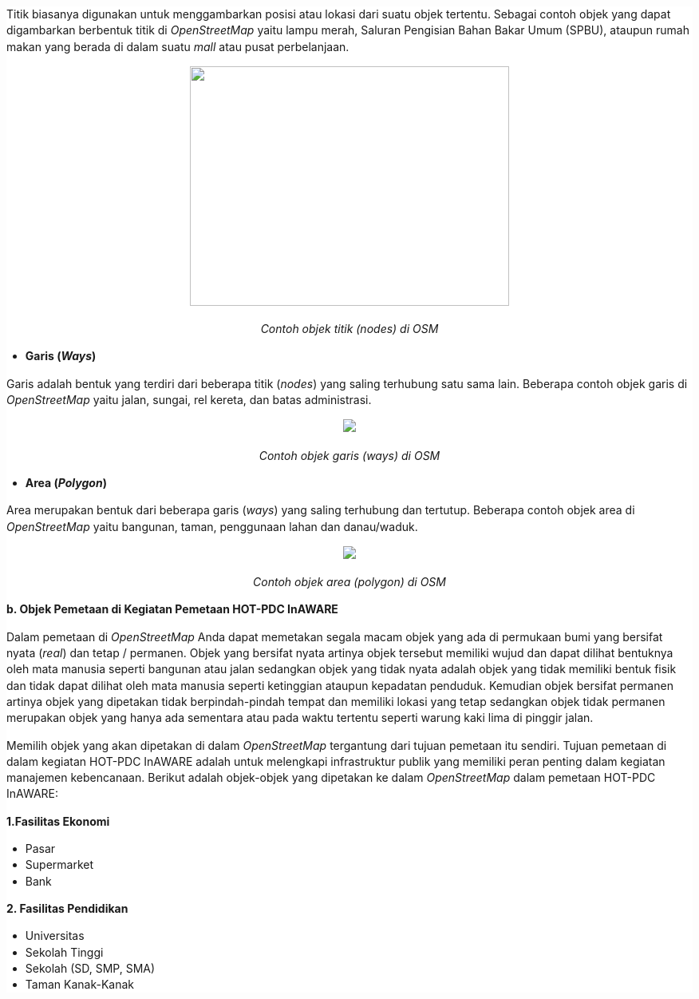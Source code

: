 Titik biasanya digunakan untuk menggambarkan posisi atau lokasi dari suatu objek tertentu. Sebagai contoh objek yang dapat digambarkan berbentuk titik di _OpenStreetMap_ yaitu lampu merah, Saluran Pengisian Bahan Bakar Umum (SPBU), ataupun rumah makan yang berada di dalam suatu _mall_ atau pusat perbelanjaan.

<p align="center">
  <img width="400" height="300" src="../images/0204_objek_titik.JPG "Contoh objek titik (nodes) di OSM">
</p>
<p align="center"><i>Contoh objek titik (nodes) di OSM</i></p>

*   **Garis (_Ways_)**

Garis adalah bentuk yang terdiri dari beberapa titik (_nodes_) yang saling terhubung satu sama lain. Beberapa contoh objek garis di _OpenStreetMap_ yaitu jalan, sungai, rel kereta, dan batas administrasi.

<p align="center">
  <img width=70% src="../images/0205_objek_garis.JPG "Contoh objek garis (ways) di OSM">
</p>
<p align="center"><i>Contoh objek garis (ways) di OSM</i></p>



*   **Area (_Polygon_)**

Area merupakan bentuk dari beberapa garis (_ways_) yang saling terhubung dan tertutup. Beberapa contoh objek area di _OpenStreetMap_ yaitu bangunan, taman, penggunaan lahan dan danau/waduk.

<p align="center">
  <img width=30% src="../images/0206_objek_area.JPG "Contoh objek area (polygon) di OSM">
</p>
<p align="center"><i>Contoh objek area (polygon) di OSM</i></p>

**b. Objek Pemetaan di Kegiatan Pemetaan HOT-PDC InAWARE**

Dalam pemetaan di _OpenStreetMap_ Anda dapat memetakan segala macam objek yang ada di permukaan bumi yang bersifat nyata (_real_) dan tetap / permanen. Objek yang bersifat nyata artinya objek tersebut memiliki wujud dan dapat dilihat bentuknya oleh mata manusia seperti bangunan atau jalan sedangkan objek yang tidak nyata adalah objek yang tidak memiliki bentuk fisik dan tidak dapat dilihat oleh mata manusia seperti ketinggian ataupun kepadatan penduduk.  Kemudian objek bersifat permanen artinya objek yang dipetakan tidak berpindah-pindah tempat dan memiliki lokasi yang tetap sedangkan objek tidak permanen merupakan objek yang hanya ada sementara atau pada waktu tertentu seperti warung kaki lima di pinggir jalan.

Memilih objek yang akan dipetakan di dalam _OpenStreetMap_ tergantung dari tujuan pemetaan itu sendiri. Tujuan pemetaan di dalam kegiatan HOT-PDC InAWARE adalah untuk melengkapi infrastruktur publik yang memiliki peran penting dalam kegiatan manajemen kebencanaan. Berikut adalah objek-objek yang dipetakan ke dalam _OpenStreetMap_ dalam pemetaan HOT-PDC InAWARE:

**1.Fasilitas Ekonomi**
*   Pasar
*   Supermarket
*   Bank

**2. Fasilitas Pendidikan**
*   Universitas
*   Sekolah Tinggi
*   Sekolah (SD, SMP, SMA)
*   Taman Kanak-Kanak
